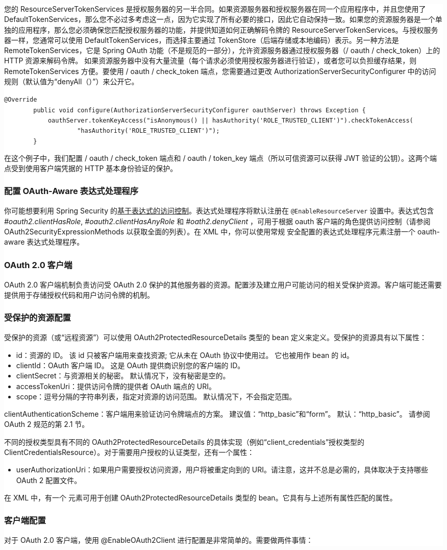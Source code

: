 您的 ResourceServerTokenServices 是授权服务器的另一半合同。如果资源服务器和授权服务器在同一个应用程序中，并且您使用了 DefaultTokenServices，那么您不必过多考虑这一点，因为它实现了所有必要的接口，因此它自动保持一致。如果您的资源服务器是一个单独的应用程序，那么您必须确保您匹配授权服务器的功能，并提供知道如何正确解码令牌的 ResourceServerTokenServices。与授权服务器一样，您通常可以使用 DefaultTokenServices，而选择主要通过 TokenStore（后端存储或本地编码）表示。另一种方法是 RemoteTokenServices，它是 Spring OAuth 功能（不是规范的一部分），允许资源服务器通过授权服务器（/ oauth / check_token）上的 HTTP 资源来解码令牌。 如果资源服务器中没有大量流量（每个请求必须使用授权服务器进行验证），或者您可以负担缓存结果，则 RemoteTokenServices 方便。要使用 / oauth / check_token 端点，您需要通过更改 AuthorizationServerSecurityConfigurer 中的访问规则（默认值为“denyAll（）”）来公开它。

```
@Override
		public void configure(AuthorizationServerSecurityConfigurer oauthServer) throws Exception {
			oauthServer.tokenKeyAccess("isAnonymous() || hasAuthority('ROLE_TRUSTED_CLIENT')").checkTokenAccess(
					"hasAuthority('ROLE_TRUSTED_CLIENT')");
		}
```

在这个例子中，我们配置 / oauth / check_token 端点和 / oauth / token_key 端点（所以可信资源可以获得 JWT 验证的公钥）。这两个端点受到使用客户端凭据的 HTTP 基本身份验证的保护。

### **配置 OAuth-Aware 表达式处理程序**

你可能想要利用 Spring Security 的[基于表达式的访问控制](https://docs.spring.io/spring-security/site/docs/3.2.5.RELEASE/reference/htmlsingle/#el-access)。表达式处理程序将默认注册在 `@EnableResourceServer` 设置中。表达式包含 *#oauth2.clientHasRole*, *#oauth2.clientHasAnyRole* 和 *#oath2.denyClient* ，可用于根据 oauth 客户端的角色提供访问控制（请参阅 OAuth2SecurityExpressionMethods 以获取全面的列表）。在 XML 中，你可以使用常规 <http/> 安全配置的表达式处理程序元素注册一个 oauth-aware 表达式处理程序。

### OAuth 2.0 客户端

OAuth 2.0 客户端机制负责访问受 OAuth 2.0 保护的其他服务器的资源。配置涉及建立用户可能访问的相关受保护资源。客户端可能还需要提供用于存储授权代码和用户访问令牌的机制。

### 受保护的资源配置

受保护的资源（或“远程资源”）可以使用 OAuth2ProtectedResourceDetails 类型的 bean 定义来定义。受保护的资源具有以下属性：

- id：资源的 ID。 该 id 只被客户端用来查找资源; 它从未在 OAuth 协议中使用过。 它也被用作 bean 的 id。
- clientId：OAuth 客户端 ID。 这是 OAuth 提供商识别您的客户端的 ID。
- clientSecret：与资源相关的秘密。 默认情况下，没有秘密是空的。
- accessTokenUri：提供访问令牌的提供者 OAuth 端点的 URI。
- scope：逗号分隔的字符串列表，指定对资源的访问范围。 默认情况下，不会指定范围。

clientAuthenticationScheme：客户端用来验证访问令牌端点的方案。 建议值：“http_basic”和“form”。 默认：“http_basic”。 请参阅 OAuth 2 规范的第 2.1 节。



不同的授权类型具有不同的 OAuth2ProtectedResourceDetails 的具体实现（例如“client_credentials”授权类型的 ClientCredentialsResource）。对于需要用户授权的认证类型，还有一个属性：

- userAuthorizationUri：如果用户需要授权访问资源，用户将被重定向到的 URI。请注意，这并不总是必需的，具体取决于支持哪些 OAuth 2 配置文件。

在 XML 中，有一个 <resource/> 元素可用于创建 OAuth2ProtectedResourceDetails 类型的 bean。它具有与上述所有属性匹配的属性。



### 客户端配置

对于 OAuth 2.0 客户端，使用 @EnableOAuth2Client 进行配置是非常简单的。需要做两件事情：
